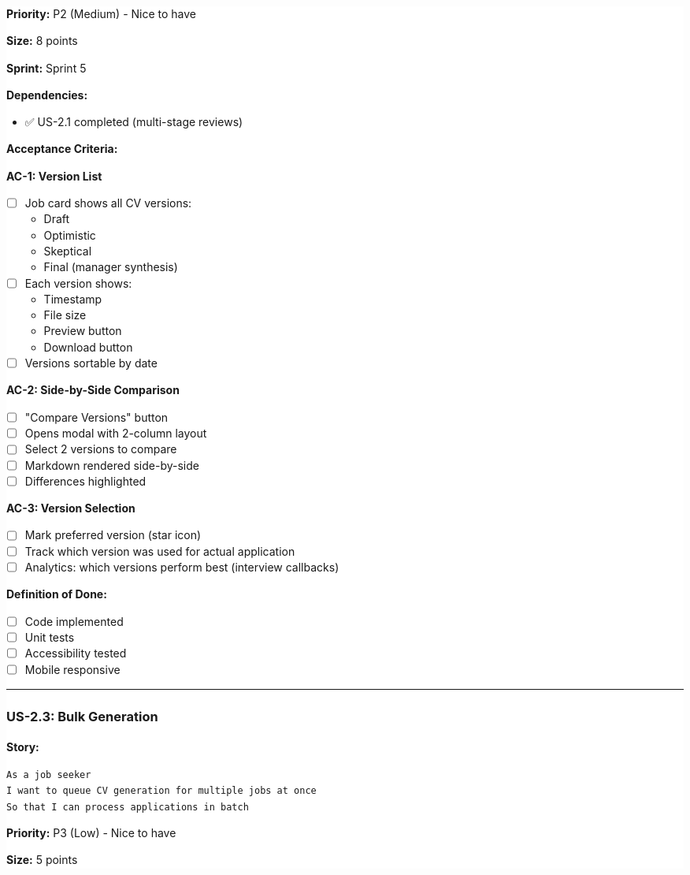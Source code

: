 **Priority:** P2 (Medium) - Nice to have

**Size:** 8 points

**Sprint:** Sprint 5

**Dependencies:**
- ✅ US-2.1 completed (multi-stage reviews)

**Acceptance Criteria:**

**AC-1: Version List**
- [ ] Job card shows all CV versions:
  - Draft
  - Optimistic
  - Skeptical
  - Final (manager synthesis)
- [ ] Each version shows:
  - Timestamp
  - File size
  - Preview button
  - Download button
- [ ] Versions sortable by date

**AC-2: Side-by-Side Comparison**
- [ ] "Compare Versions" button
- [ ] Opens modal with 2-column layout
- [ ] Select 2 versions to compare
- [ ] Markdown rendered side-by-side
- [ ] Differences highlighted

**AC-3: Version Selection**
- [ ] Mark preferred version (star icon)
- [ ] Track which version was used for actual application
- [ ] Analytics: which versions perform best (interview callbacks)

**Definition of Done:**
- [ ] Code implemented
- [ ] Unit tests
- [ ] Accessibility tested
- [ ] Mobile responsive

---

### US-2.3: Bulk Generation

**Story:**
```
As a job seeker
I want to queue CV generation for multiple jobs at once
So that I can process applications in batch
```

**Priority:** P3 (Low) - Nice to have

**Size:** 5 points
